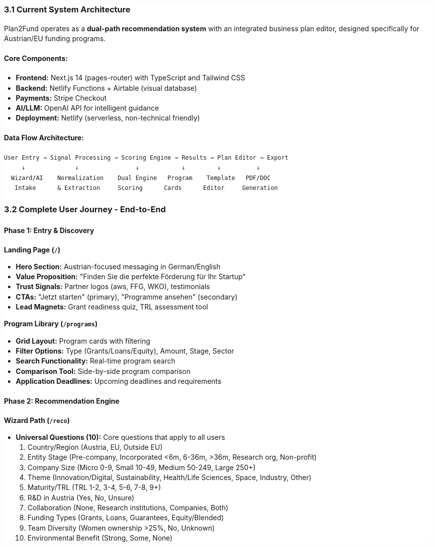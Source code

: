 ### 3.1 Current System Architecture

Plan2Fund operates as a **dual-path recommendation system** with an integrated business plan editor, designed specifically for Austrian/EU funding programs.

#### **Core Components:**
- **Frontend:** Next.js 14 (pages-router) with TypeScript and Tailwind CSS
- **Backend:** Netlify Functions + Airtable (visual database)
- **Payments:** Stripe Checkout
- **AI/LLM:** OpenAI API for intelligent guidance
- **Deployment:** Netlify (serverless, non-technical friendly)

#### **Data Flow Architecture:**
```
User Entry → Signal Processing → Scoring Engine → Results → Plan Editor → Export
     ↓              ↓                ↓            ↓         ↓          ↓
  Wizard/AI    Normalization    Dual Engine   Program    Template   PDF/DOC
   Intake      & Extraction     Scoring      Cards      Editor     Generation
```

### 3.2 Complete User Journey - End-to-End

#### **Phase 1: Entry & Discovery**

**Landing Page (`/`)**
- **Hero Section:** Austrian-focused messaging in German/English
- **Value Proposition:** "Finden Sie die perfekte Förderung für Ihr Startup"
- **Trust Signals:** Partner logos (aws, FFG, WKO), testimonials
- **CTAs:** "Jetzt starten" (primary), "Programme ansehen" (secondary)
- **Lead Magnets:** Grant readiness quiz, TRL assessment tool

**Program Library (`/programs`)**
- **Grid Layout:** Program cards with filtering
- **Filter Options:** Type (Grants/Loans/Equity), Amount, Stage, Sector
- **Search Functionality:** Real-time program search
- **Comparison Tool:** Side-by-side program comparison
- **Application Deadlines:** Upcoming deadlines and requirements

#### **Phase 2: Recommendation Engine**

**Wizard Path (`/reco`)**
- **Universal Questions (10):** Core questions that apply to all users
  1. Country/Region (Austria, EU, Outside EU)
  2. Entity Stage (Pre-company, Incorporated <6m, 6-36m, >36m, Research org, Non-profit)
  3. Company Size (Micro 0-9, Small 10-49, Medium 50-249, Large 250+)
  4. Theme (Innovation/Digital, Sustainability, Health/Life Sciences, Space, Industry, Other)
  5. Maturity/TRL (TRL 1-2, 3-4, 5-6, 7-8, 9+)
  6. R&D in Austria (Yes, No, Unsure)
  7. Collaboration (None, Research institutions, Companies, Both)
  8. Funding Types (Grants, Loans, Guarantees, Equity/Blended)
  9. Team Diversity (Women ownership >25%, No, Unknown)
  10. Environmental Benefit (Strong, Some, None)
